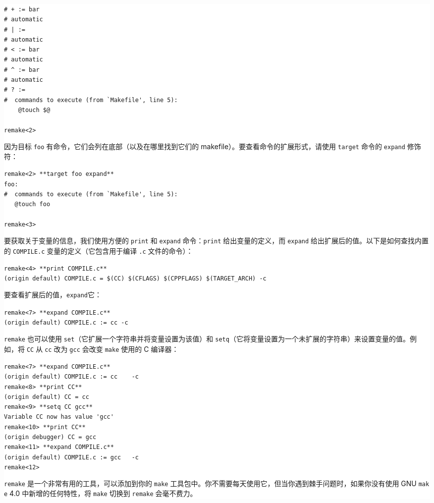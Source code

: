 ```
# + := bar
# automatic
# | :=
# automatic
# < := bar
# automatic
# ^ := bar
# automatic
# ? :=
#  commands to execute (from `Makefile', line 5):
    @touch $@

remake<2>
```

因为目标 `foo` 有命令，它们会列在底部（以及在哪里找到它们的 makefile）。要查看命令的扩展形式，请使用 `target` 命令的 `expand` 修饰符：

```
remake<2> **target foo expand**
foo:
#  commands to execute (from `Makefile', line 5):
   @touch foo

remake<3>
```

要获取关于变量的信息，我们使用方便的 `print` 和 `expand` 命令：`print` 给出变量的定义，而 `expand` 给出扩展后的值。以下是如何查找内置的 `COMPILE.c` 变量的定义（它包含用于编译 `.c` 文件的命令）：

```
remake<4> **print COMPILE.c**
(origin default) COMPILE.c = $(CC) $(CFLAGS) $(CPPFLAGS) $(TARGET_ARCH) -c
```

要查看扩展后的值，`expand`它：

```
remake<7> **expand COMPILE.c**
(origin default) COMPILE.c := cc -c
```

`remake` 也可以使用 `set`（它扩展一个字符串并将变量设置为该值）和 `setq`（它将变量设置为一个未扩展的字符串）来设置变量的值。例如，将 `CC` 从 `cc` 改为 `gcc` 会改变 `make` 使用的 C 编译器：

```
remake<7> **expand COMPILE.c**
(origin default) COMPILE.c := cc    -c
remake<8> **print CC**
(origin default) CC = cc
remake<9> **setq CC gcc**
Variable CC now has value 'gcc'
remake<10> **print CC**
(origin debugger) CC = gcc
remake<11> **expand COMPILE.c**
(origin default) COMPILE.c := gcc   -c
remake<12>
```

`remake` 是一个非常有用的工具，可以添加到你的 `make` 工具包中。你不需要每天使用它，但当你遇到棘手问题时，如果你没有使用 GNU `make` 4.0 中新增的任何特性，将 `make` 切换到 `remake` 会毫不费力。
